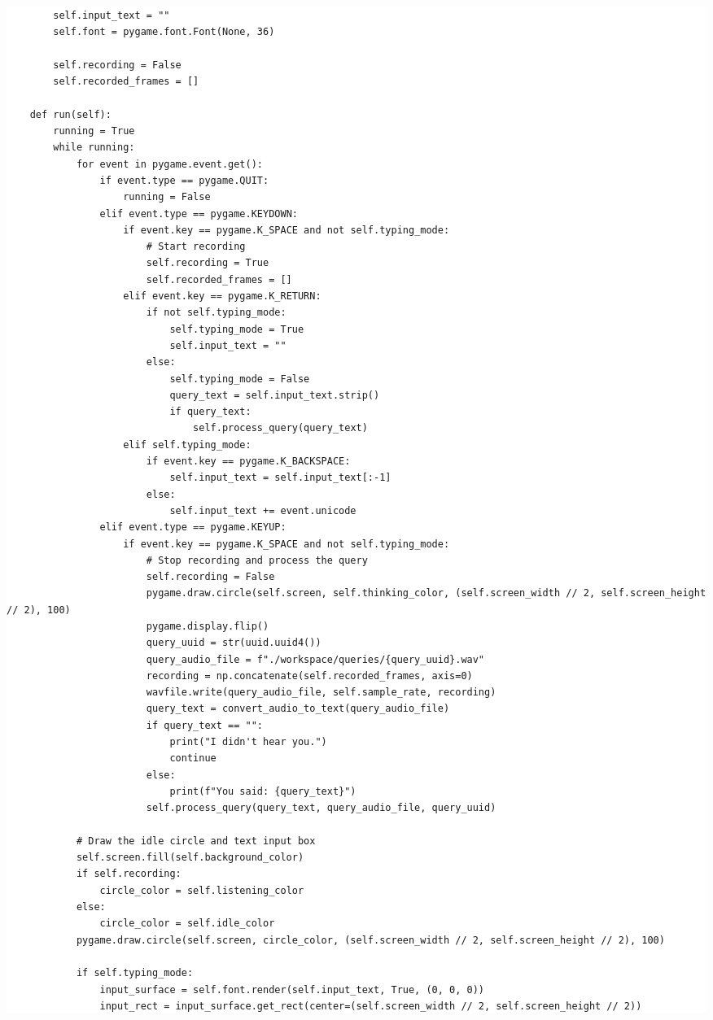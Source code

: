```
        self.input_text = ""
        self.font = pygame.font.Font(None, 36)

        self.recording = False
        self.recorded_frames = []

    def run(self):
        running = True
        while running:
            for event in pygame.event.get():
                if event.type == pygame.QUIT:
                    running = False
                elif event.type == pygame.KEYDOWN:
                    if event.key == pygame.K_SPACE and not self.typing_mode:
                        # Start recording
                        self.recording = True
                        self.recorded_frames = []
                    elif event.key == pygame.K_RETURN:
                        if not self.typing_mode:
                            self.typing_mode = True
                            self.input_text = ""
                        else:
                            self.typing_mode = False
                            query_text = self.input_text.strip()
                            if query_text:
                                self.process_query(query_text)
                    elif self.typing_mode:
                        if event.key == pygame.K_BACKSPACE:
                            self.input_text = self.input_text[:-1]
                        else:
                            self.input_text += event.unicode
                elif event.type == pygame.KEYUP:
                    if event.key == pygame.K_SPACE and not self.typing_mode:
                        # Stop recording and process the query
                        self.recording = False
                        pygame.draw.circle(self.screen, self.thinking_color, (self.screen_width // 2, self.screen_height // 2), 100)
                        pygame.display.flip()
                        query_uuid = str(uuid.uuid4())
                        query_audio_file = f"./workspace/queries/{query_uuid}.wav"
                        recording = np.concatenate(self.recorded_frames, axis=0)
                        wavfile.write(query_audio_file, self.sample_rate, recording)
                        query_text = convert_audio_to_text(query_audio_file)
                        if query_text == "":
                            print("I didn't hear you.")
                            continue
                        else:
                            print(f"You said: {query_text}")
                        self.process_query(query_text, query_audio_file, query_uuid)
                            
            # Draw the idle circle and text input box
            self.screen.fill(self.background_color)
            if self.recording:
                circle_color = self.listening_color
            else:
                circle_color = self.idle_color
            pygame.draw.circle(self.screen, circle_color, (self.screen_width // 2, self.screen_height // 2), 100)
            
            if self.typing_mode:
                input_surface = self.font.render(self.input_text, True, (0, 0, 0))
                input_rect = input_surface.get_rect(center=(self.screen_width // 2, self.screen_height // 2))
```
